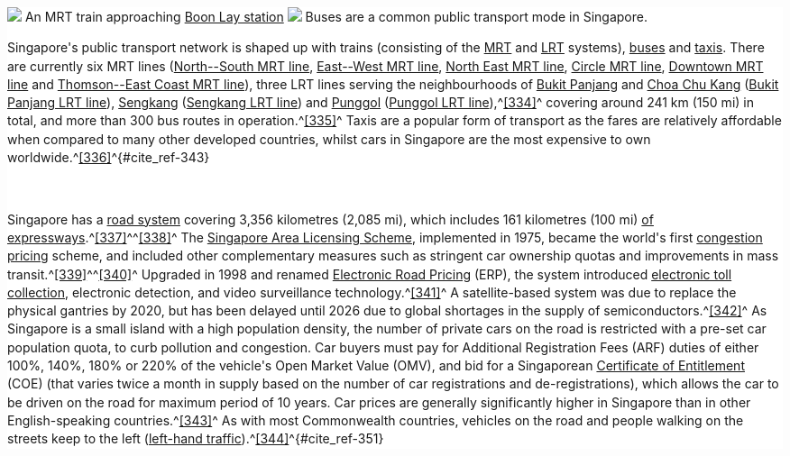 [![](//upload.wikimedia.org/wikipedia/commons/thumb/7/76/%28SGP-Singapore%29_East-West_MRT_Line_Kawasaki_Heavy_Industries_%26_CSR_Qingdao_Sifang_C151A_513-514_%40_Boon_Lay_2024-12-27.jpg/220px-%28SGP-Singapore%29_East-West_MRT_Line_Kawasaki_Heavy_Industries_%26_CSR_Qingdao_Sifang_C151A_513-514_%40_Boon_Lay_2024-12-27.jpg)](/wiki/File:(SGP-Singapore)_East-West_MRT_Line_Kawasaki_Heavy_Industries_%26_CSR_Qingdao_Sifang_C151A_513-514_@_Boon_Lay_2024-12-27.jpg) An MRT train approaching [Boon Lay station](/wiki/Boon_Lay_station "Boon Lay station") [![](//upload.wikimedia.org/wikipedia/commons/thumb/9/9d/SG6227L_on_114_%28MAN_A95_ND323F_Euro_6_Batch_5%29.jpg/220px-SG6227L_on_114_%28MAN_A95_ND323F_Euro_6_Batch_5%29.jpg)](/wiki/File:SG6227L_on_114_(MAN_A95_ND323F_Euro_6_Batch_5).jpg) Buses are a common public transport mode in Singapore.

Singapore's public transport network is shaped up with trains (consisting of the [MRT](/wiki/Mass_Rapid_Transit_(Singapore) "Mass Rapid Transit (Singapore)") and [LRT](/wiki/Light_Rail_Transit_(Singapore) "Light Rail Transit (Singapore)") systems), [buses](/wiki/Bus_transport_in_Singapore "Bus transport in Singapore") and [taxis](/wiki/Taxicab "Taxicab"). There are currently six MRT lines ([North--South MRT line](/wiki/North%E2%80%93South_MRT_line "North–South MRT line"), [East--West MRT line](/wiki/East%E2%80%93West_MRT_line "East–West MRT line"), [North East MRT line](/wiki/North_East_MRT_line "North East MRT line"), [Circle MRT line](/wiki/Circle_MRT_line "Circle MRT line"), [Downtown MRT line](/wiki/Downtown_MRT_line "Downtown MRT line") and [Thomson--East Coast MRT line](/wiki/Thomson%E2%80%93East_Coast_MRT_line "Thomson–East Coast MRT line")), three LRT lines serving the neighbourhoods of [Bukit Panjang](/wiki/Bukit_Panjang "Bukit Panjang") and [Choa Chu Kang](/wiki/Choa_Chu_Kang "Choa Chu Kang") ([Bukit Panjang LRT line](/wiki/Bukit_Panjang_LRT_line "Bukit Panjang LRT line")), [Sengkang](/wiki/Sengkang "Sengkang") ([Sengkang LRT line](/wiki/Sengkang_LRT_line "Sengkang LRT line")) and [Punggol](/wiki/Punggol "Punggol") ([Punggol LRT line](/wiki/Punggol_LRT_line "Punggol LRT line")),^[\[334\]](#cite_note-341)^ covering around 241 km (150 mi) in total, and more than 300 bus routes in operation.^[\[335\]](#cite_note-342)^ Taxis are a popular form of transport as the fares are relatively affordable when compared to many other developed countries, whilst cars in Singapore are the most expensive to own worldwide.^[\[336\]](#cite_note-343)^{#cite_ref-343}

<br />


Singapore has a [road system](/wiki/Road_transport_in_Singapore "Road transport in Singapore") covering 3,356 kilometres (2,085 mi), which includes 161 kilometres (100 mi) [of expressways](/wiki/Expressways_of_Singapore "Expressways of Singapore").^[\[337\]](#cite_note-344)^^[\[338\]](#cite_note-345)^ The [Singapore Area Licensing Scheme](/wiki/Singapore_Area_Licensing_Scheme "Singapore Area Licensing Scheme"), implemented in 1975, became the world's first [congestion pricing](/wiki/Congestion_pricing "Congestion pricing") scheme, and included other complementary measures such as stringent car ownership quotas and improvements in mass transit.^[\[339\]](#cite_note-346)^^[\[340\]](#cite_note-347)^ Upgraded in 1998 and renamed [Electronic Road Pricing](/wiki/Electronic_Road_Pricing "Electronic Road Pricing") (ERP), the system introduced [electronic toll collection](/wiki/Electronic_toll_collection "Electronic toll collection"), electronic detection, and video surveillance technology.^[\[341\]](#cite_note-348)^ A satellite-based system was due to replace the physical gantries by 2020, but has been delayed until 2026 due to global shortages in the supply of semiconductors.^[\[342\]](#cite_note-349)^ As Singapore is a small island with a high population density, the number of private cars on the road is restricted with a pre-set car population quota, to curb pollution and congestion. Car buyers must pay for Additional Registration Fees (ARF) duties of either 100%, 140%, 180% or 220% of the vehicle's Open Market Value (OMV), and bid for a Singaporean [Certificate of Entitlement](/wiki/Certificate_of_Entitlement "Certificate of Entitlement") (COE) (that varies twice a month in supply based on the number of car registrations and de-registrations), which allows the car to be driven on the road for maximum period of 10 years. Car prices are generally significantly higher in Singapore than in other English-speaking countries.^[\[343\]](#cite_note-BloombergBMW-350)^ As with most Commonwealth countries, vehicles on the road and people walking on the streets keep to the left ([left-hand traffic](/wiki/Left-_and_right-hand_traffic "Left- and right-hand traffic")).^[\[344\]](#cite_note-351)^{#cite_ref-351}
